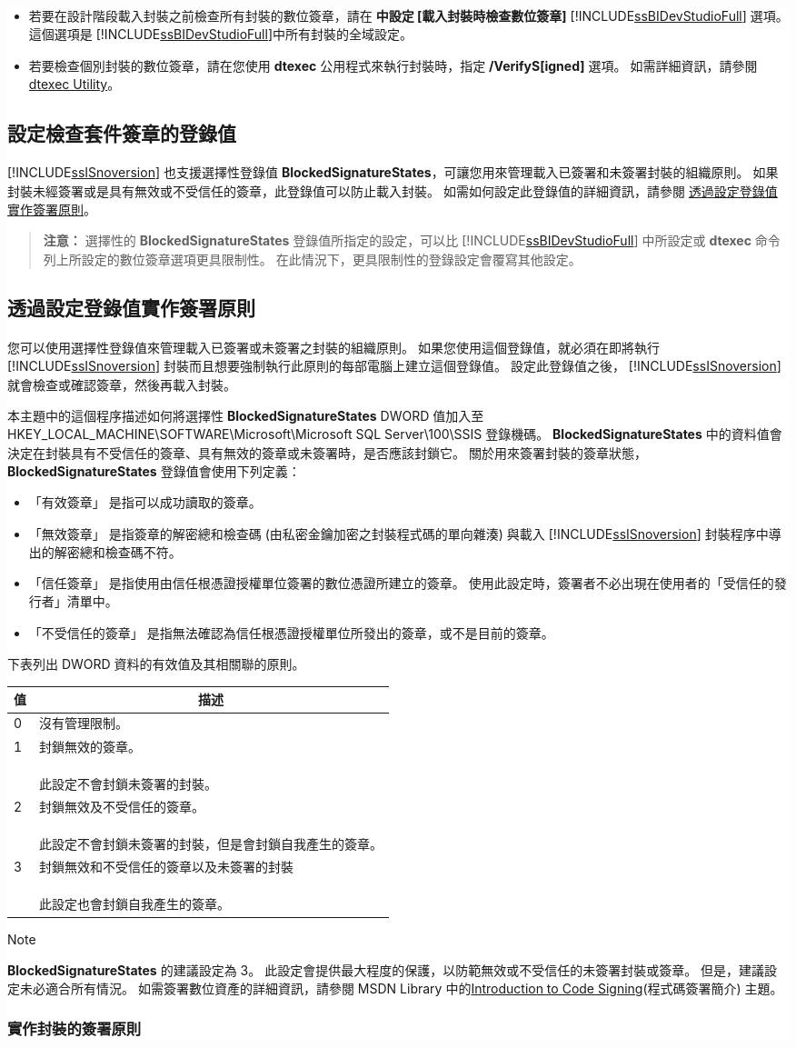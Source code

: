 -   若要在設計階段載入封裝之前檢查所有封裝的數位簽章，請在  **中設定 [載入封裝時檢查數位簽章]** [!INCLUDE[ssBIDevStudioFull](../../includes/ssbidevstudiofull-md.md)] 選項。 這個選項是 [!INCLUDE[ssBIDevStudioFull](../../includes/ssbidevstudiofull-md.md)]中所有封裝的全域設定。
  
-   若要檢查個別封裝的數位簽章，請在您使用 **dtexec** 公用程式來執行封裝時，指定 **/VerifyS[igned]** 選項。 如需詳細資訊，請參閱 [dtexec Utility](../../integration-services/packages/dtexec-utility.md)。  
  
## <a name="set-a-registry-value-to-check-package-signature"></a>設定檢查套件簽章的登錄值  
 [!INCLUDE[ssISnoversion](../../includes/ssisnoversion-md.md)] 也支援選擇性登錄值 **BlockedSignatureStates**，可讓您用來管理載入已簽署和未簽署封裝的組織原則。 如果封裝未經簽署或是具有無效或不受信任的簽章，此登錄值可以防止載入封裝。 如需如何設定此登錄值的詳細資訊，請參閱 [透過設定登錄值實作簽署原則](#registry)。  
  
> **注意：** 選擇性的 **BlockedSignatureStates** 登錄值所指定的設定，可以比 [!INCLUDE[ssBIDevStudioFull](../../includes/ssbidevstudiofull-md.md)] 中所設定或 **dtexec** 命令列上所設定的數位簽章選項更具限制性。 在此情況下，更具限制性的登錄設定會覆寫其他設定。  

## <a name="implement-a-signing-policy-by-setting-a-registry-value"></a><a name="registry"></a> 透過設定登錄值實作簽署原則
  您可以使用選擇性登錄值來管理載入已簽署或未簽署之封裝的組織原則。 如果您使用這個登錄值，就必須在即將執行 [!INCLUDE[ssISnoversion](../../includes/ssisnoversion-md.md)] 封裝而且想要強制執行此原則的每部電腦上建立這個登錄值。 設定此登錄值之後， [!INCLUDE[ssISnoversion](../../includes/ssisnoversion-md.md)] 就會檢查或確認簽章，然後再載入封裝。  
  
 本主題中的這個程序描述如何將選擇性 **BlockedSignatureStates** DWORD 值加入至 HKEY_LOCAL_MACHINE\SOFTWARE\Microsoft\Microsoft SQL Server\100\SSIS 登錄機碼。 **BlockedSignatureStates** 中的資料值會決定在封裝具有不受信任的簽章、具有無效的簽章或未簽署時，是否應該封鎖它。 關於用來簽署封裝的簽章狀態， **BlockedSignatureStates** 登錄值會使用下列定義：  
  
-   「有效簽章」  是指可以成功讀取的簽章。  
  
-   「無效簽章」  是指簽章的解密總和檢查碼 (由私密金鑰加密之封裝程式碼的單向雜湊) 與載入 [!INCLUDE[ssISnoversion](../../includes/ssisnoversion-md.md)] 封裝程序中導出的解密總和檢查碼不符。  
  
-   「信任簽章」  是指使用由信任根憑證授權單位簽署的數位憑證所建立的簽章。 使用此設定時，簽署者不必出現在使用者的「受信任的發行者」清單中。  
  
-   「不受信任的簽章」  是指無法確認為信任根憑證授權單位所發出的簽章，或不是目前的簽章。  
  
 下表列出 DWORD 資料的有效值及其相關聯的原則。  
  
|值|描述|  
|-----------|-----------------|  
|0|沒有管理限制。|  
|1|封鎖無效的簽章。<br /><br /> 此設定不會封鎖未簽署的封裝。|  
|2|封鎖無效及不受信任的簽章。<br /><br /> 此設定不會封鎖未簽署的封裝，但是會封鎖自我產生的簽章。|  
|3|封鎖無效和不受信任的簽章以及未簽署的封裝<br /><br /> 此設定也會封鎖自我產生的簽章。|  
  
> [!NOTE]  
>  **BlockedSignatureStates** 的建議設定為 3。 此設定會提供最大程度的保護，以防範無效或不受信任的未簽署封裝或簽章。 但是，建議設定未必適合所有情況。 如需簽署數位資產的詳細資訊，請參閱 MSDN Library 中的[Introduction to Code Signing](https://go.microsoft.com/fwlink/?LinkId=51414)(程式碼簽署簡介) 主題。  
  
### <a name="to-implement-a-signing-policy-for-packages"></a>實作封裝的簽署原則  
  